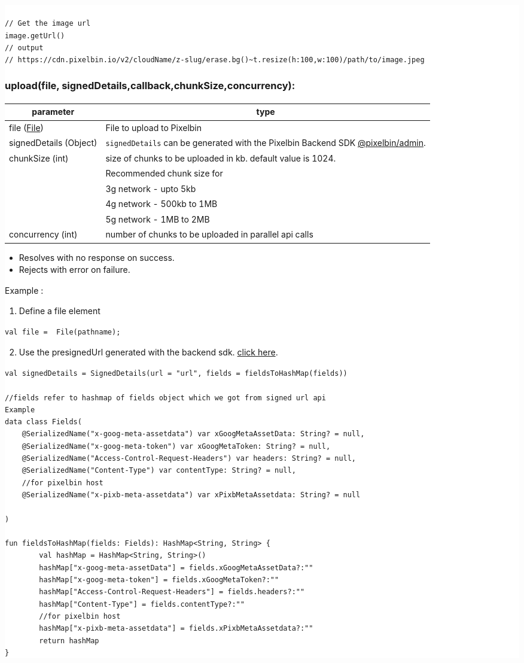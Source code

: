 ```

// Get the image url
image.getUrl()
// output
// https://cdn.pixelbin.io/v2/cloudName/z-slug/erase.bg()~t.resize(h:100,w:100)/path/to/image.jpeg
```

### upload(file, signedDetails,callback,chunkSize,concurrency):

| parameter                                                            | type                                                                                                                                 |
| -------------------------------------------------------------------- | ------------------------------------------------------------------------------------------------------------------------------------ |
| file ([File](https://developer.mozilla.org/en-US/docs/Web/API/File)) | File to upload to Pixelbin                                                                                                           |
| signedDetails (Object)                                               | `signedDetails` can be generated with the Pixelbin Backend SDK [@pixelbin/admin](https://github.com/pixelbin-dev/pixelbin-js-admin). |
| chunkSize (int)                                                      | size of chunks to be uploaded in kb. default value is 1024.                                                                          |
|                                                                      | Recommended chunk size for                                                                                                           |
|                                                                      | 3g network - upto 5kb                                                                                                                |
|                                                                      | 4g network - 500kb to 1MB                                                                                                            |
|                                                                      | 5g network - 1MB to 2MB                                                                                                              |
| concurrency (int)                                                    | number of chunks to be uploaded in parallel api calls                                                                                |

-   Resolves with no response on success.
-   Rejects with error on failure.

Example :

1. Define a file element

```
val file =  File(pathname);
```

2. Use the presignedUrl generated with the backend sdk. [click here](https://github.com/pixelbin-dev/pixelbin-js-admin/blob/main/documentation/platform/ASSETS.md#createsignedurl).

```
val signedDetails = SignedDetails(url = "url", fields = fieldsToHashMap(fields))

//fields refer to hashmap of fields object which we got from signed url api
Example
data class Fields(
    @SerializedName("x-goog-meta-assetdata") var xGoogMetaAssetData: String? = null,
    @SerializedName("x-goog-meta-token") var xGoogMetaToken: String? = null,
    @SerializedName("Access-Control-Request-Headers") var headers: String? = null,
    @SerializedName("Content-Type") var contentType: String? = null,
    //for pixelbin host
    @SerializedName("x-pixb-meta-assetdata") var xPixbMetaAssetdata: String? = null

)

fun fieldsToHashMap(fields: Fields): HashMap<String, String> {
        val hashMap = HashMap<String, String>()
        hashMap["x-goog-meta-assetData"] = fields.xGoogMetaAssetData?:""
        hashMap["x-goog-meta-token"] = fields.xGoogMetaToken?:""
        hashMap["Access-Control-Request-Headers"] = fields.headers?:""
        hashMap["Content-Type"] = fields.contentType?:""
        //for pixelbin host
        hashMap["x-pixb-meta-assetdata"] = fields.xPixbMetaAssetdata?:""
        return hashMap
}

```